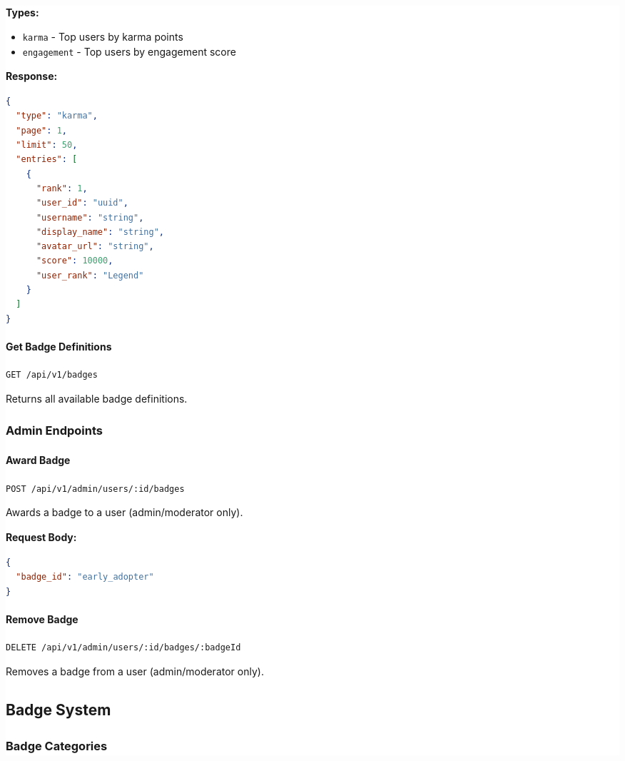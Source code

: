 **Types:**
- `karma` - Top users by karma points
- `engagement` - Top users by engagement score

**Response:**
```json
{
  "type": "karma",
  "page": 1,
  "limit": 50,
  "entries": [
    {
      "rank": 1,
      "user_id": "uuid",
      "username": "string",
      "display_name": "string",
      "avatar_url": "string",
      "score": 10000,
      "user_rank": "Legend"
    }
  ]
}
```

#### Get Badge Definitions
```
GET /api/v1/badges
```
Returns all available badge definitions.

### Admin Endpoints

#### Award Badge
```
POST /api/v1/admin/users/:id/badges
```
Awards a badge to a user (admin/moderator only).

**Request Body:**
```json
{
  "badge_id": "early_adopter"
}
```

#### Remove Badge
```
DELETE /api/v1/admin/users/:id/badges/:badgeId
```
Removes a badge from a user (admin/moderator only).

## Badge System

### Badge Categories
